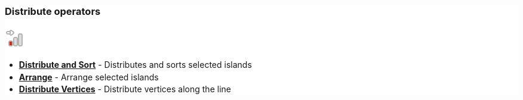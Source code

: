 
### Distribute operators

![](img/icons/transform-distribute.png)

- [**Distribute and Sort**](#distribute-and-sort) - Distributes and sorts selected islands
- [**Arrange**](#arrange) - Arrange selected islands
- [**Distribute Vertices**](#distribute-vertices) - Distribute vertices along the line